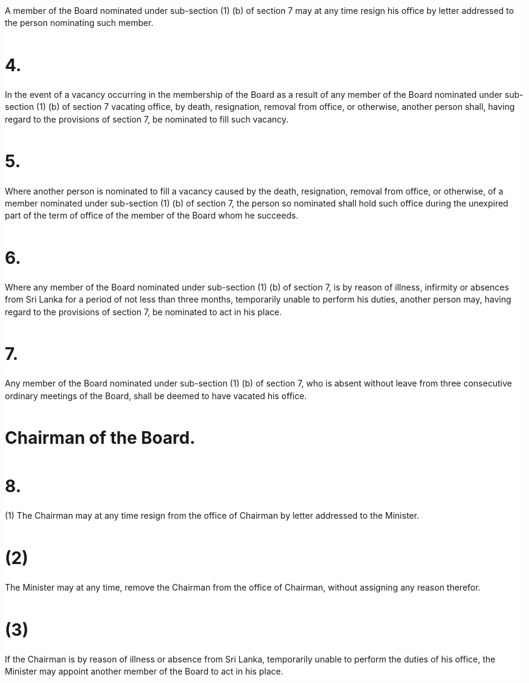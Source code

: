 A member of the Board nominated under sub-section (1) (b) of section 7 may at any time resign his office by letter addressed to the person nominating such member.

# 4.

In the event of a vacancy occurring in the membership of the Board as a result of any member of the Board nominated under sub-section (1) (b) of section 7 vacating office, by death, resignation, removal from office, or otherwise, another person shall, having regard to the provisions of section 7, be nominated to fill such vacancy.

# 5.

Where another person is nominated to fill a vacancy caused by the death, resignation, removal from office, or otherwise, of a member nominated under sub-section (1) (b) of section 7, the person so nominated shall hold such office during the unexpired part of the term of office of the member of the Board whom he succeeds.

# 6.

Where any member of the Board nominated under sub-section (1) (b) of section 7, is by reason of illness, infirmity or absences from Sri Lanka for a period of not less than three months, temporarily unable to perform his duties, another person may, having regard to the provisions of section 7, be nominated to act in his place.

# 7.

Any member of the Board nominated under sub-section (1) (b) of section 7, who is absent without leave from three consecutive ordinary meetings of the Board, shall be deemed to have vacated his office.

# Chairman of the Board.

# 8.

(1) The Chairman may at any time resign from the office of Chairman by letter addressed to the Minister.

# (2)

The Minister may at any time, remove the Chairman from the office of Chairman, without assigning any reason therefor.

# (3)

If the Chairman is by reason of illness or absence from Sri Lanka, temporarily unable to perform the duties of his office, the Minister may appoint another member of the Board to act in his place.
